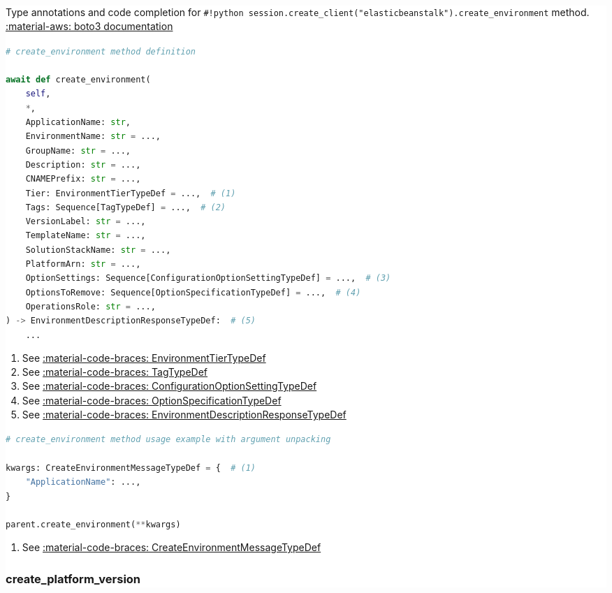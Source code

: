 Type annotations and code completion for `#!python session.create_client("elasticbeanstalk").create_environment` method.
[:material-aws: boto3 documentation](https://boto3.amazonaws.com/v1/documentation/api/latest/reference/services/elasticbeanstalk/client/create_environment.html)

```python
# create_environment method definition

await def create_environment(
    self,
    *,
    ApplicationName: str,
    EnvironmentName: str = ...,
    GroupName: str = ...,
    Description: str = ...,
    CNAMEPrefix: str = ...,
    Tier: EnvironmentTierTypeDef = ...,  # (1)
    Tags: Sequence[TagTypeDef] = ...,  # (2)
    VersionLabel: str = ...,
    TemplateName: str = ...,
    SolutionStackName: str = ...,
    PlatformArn: str = ...,
    OptionSettings: Sequence[ConfigurationOptionSettingTypeDef] = ...,  # (3)
    OptionsToRemove: Sequence[OptionSpecificationTypeDef] = ...,  # (4)
    OperationsRole: str = ...,
) -> EnvironmentDescriptionResponseTypeDef:  # (5)
    ...
```

1. See [:material-code-braces: EnvironmentTierTypeDef](./type_defs.md#environmenttiertypedef) 
2. See [:material-code-braces: TagTypeDef](./type_defs.md#tagtypedef) 
3. See [:material-code-braces: ConfigurationOptionSettingTypeDef](./type_defs.md#configurationoptionsettingtypedef) 
4. See [:material-code-braces: OptionSpecificationTypeDef](./type_defs.md#optionspecificationtypedef) 
5. See [:material-code-braces: EnvironmentDescriptionResponseTypeDef](./type_defs.md#environmentdescriptionresponsetypedef) 


```python
# create_environment method usage example with argument unpacking

kwargs: CreateEnvironmentMessageTypeDef = {  # (1)
    "ApplicationName": ...,
}

parent.create_environment(**kwargs)
```

1. See [:material-code-braces: CreateEnvironmentMessageTypeDef](./type_defs.md#createenvironmentmessagetypedef) 

### create\_platform\_version
